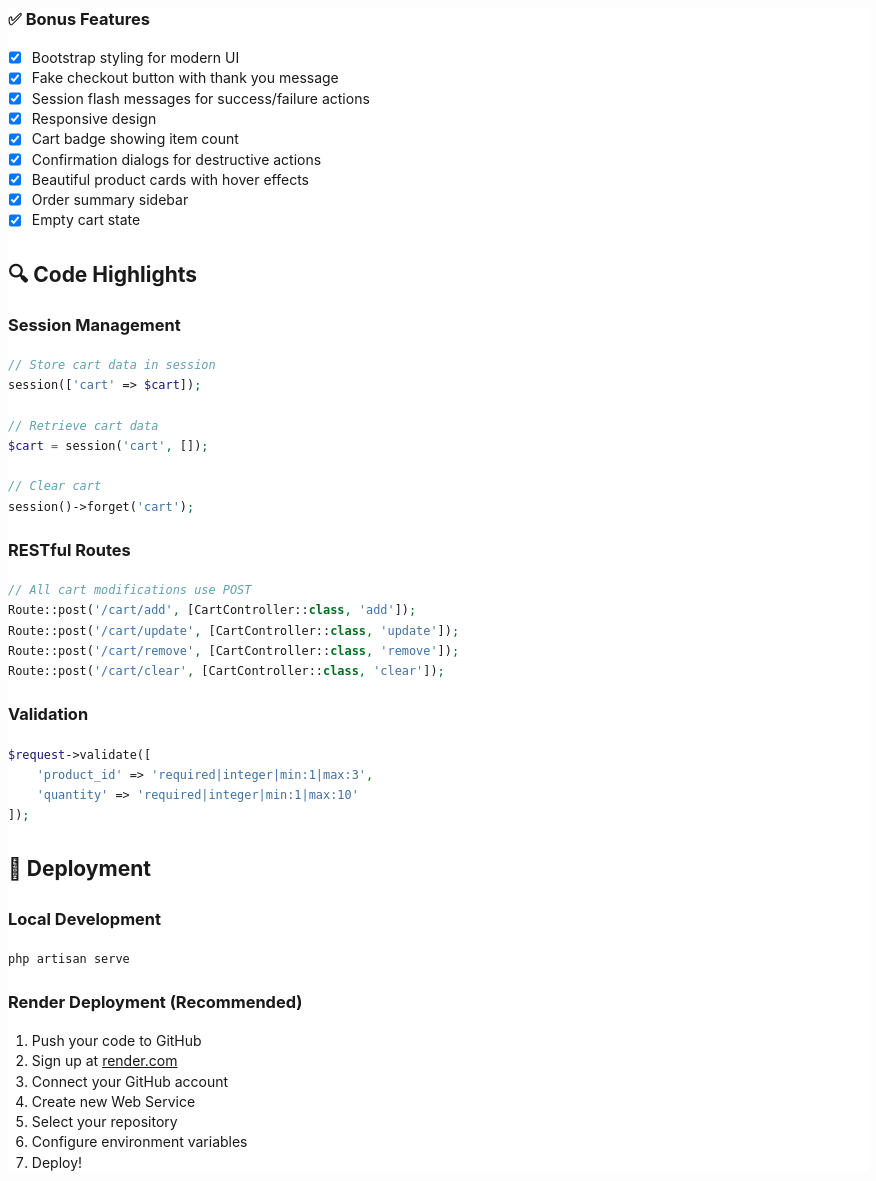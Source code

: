 ### ✅ Bonus Features
- [x] Bootstrap styling for modern UI
- [x] Fake checkout button with thank you message
- [x] Session flash messages for success/failure actions
- [x] Responsive design
- [x] Cart badge showing item count
- [x] Confirmation dialogs for destructive actions
- [x] Beautiful product cards with hover effects
- [x] Order summary sidebar
- [x] Empty cart state

## 🔍 Code Highlights

### Session Management
```php
// Store cart data in session
session(['cart' => $cart]);

// Retrieve cart data
$cart = session('cart', []);

// Clear cart
session()->forget('cart');
```

### RESTful Routes
```php
// All cart modifications use POST
Route::post('/cart/add', [CartController::class, 'add']);
Route::post('/cart/update', [CartController::class, 'update']);
Route::post('/cart/remove', [CartController::class, 'remove']);
Route::post('/cart/clear', [CartController::class, 'clear']);
```

### Validation
```php
$request->validate([
    'product_id' => 'required|integer|min:1|max:3',
    'quantity' => 'required|integer|min:1|max:10'
]);
```

## 🚀 Deployment

### Local Development
```bash
php artisan serve
```

### Render Deployment (Recommended)
1. Push your code to GitHub
2. Sign up at [render.com](https://render.com)
3. Connect your GitHub account
4. Create new Web Service
5. Select your repository
6. Configure environment variables
7. Deploy!
